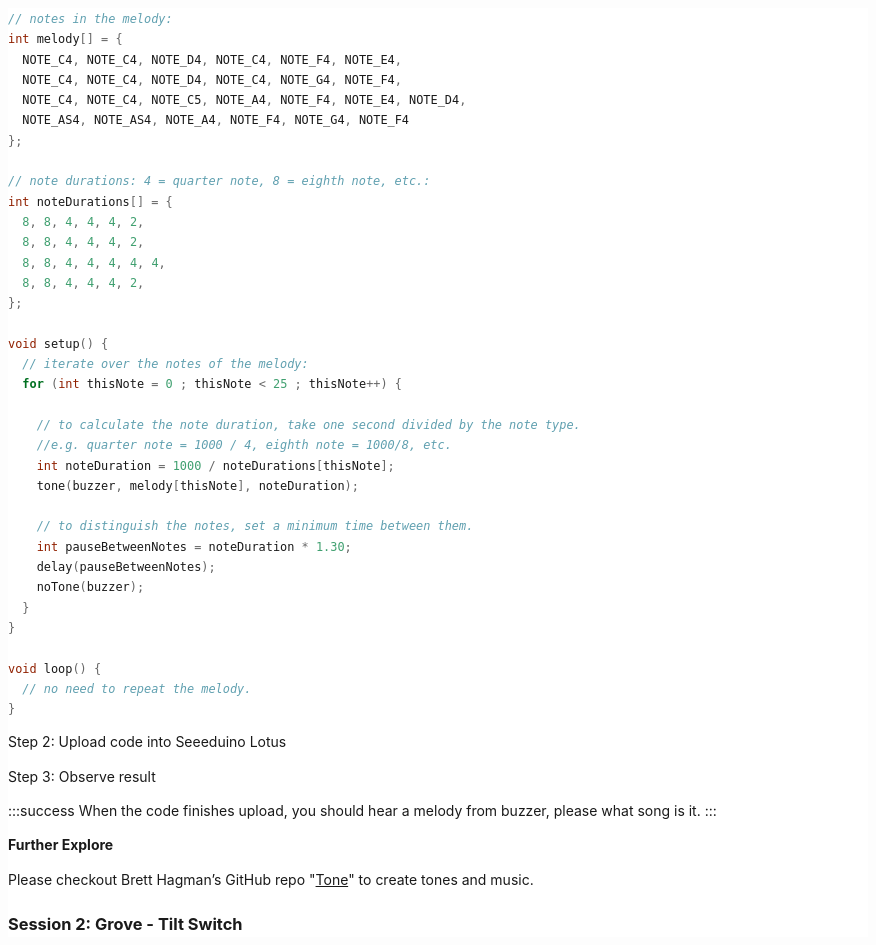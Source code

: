 ```cpp
// notes in the melody:
int melody[] = {
  NOTE_C4, NOTE_C4, NOTE_D4, NOTE_C4, NOTE_F4, NOTE_E4,
  NOTE_C4, NOTE_C4, NOTE_D4, NOTE_C4, NOTE_G4, NOTE_F4,
  NOTE_C4, NOTE_C4, NOTE_C5, NOTE_A4, NOTE_F4, NOTE_E4, NOTE_D4,
  NOTE_AS4, NOTE_AS4, NOTE_A4, NOTE_F4, NOTE_G4, NOTE_F4
};

// note durations: 4 = quarter note, 8 = eighth note, etc.:
int noteDurations[] = {
  8, 8, 4, 4, 4, 2,
  8, 8, 4, 4, 4, 2,
  8, 8, 4, 4, 4, 4, 4,
  8, 8, 4, 4, 4, 2,
};

void setup() {
  // iterate over the notes of the melody:
  for (int thisNote = 0 ; thisNote < 25 ; thisNote++) {

    // to calculate the note duration, take one second divided by the note type.
    //e.g. quarter note = 1000 / 4, eighth note = 1000/8, etc.
    int noteDuration = 1000 / noteDurations[thisNote];
    tone(buzzer, melody[thisNote], noteDuration);

    // to distinguish the notes, set a minimum time between them.
    int pauseBetweenNotes = noteDuration * 1.30;
    delay(pauseBetweenNotes);
    noTone(buzzer);
  }
}

void loop() {
  // no need to repeat the melody.
}

```

Step 2: Upload code into Seeeduino Lotus

Step 3: Observe result

:::success
 When the code finishes upload, you should hear a melody from buzzer, please what song is it.
:::

**Further Explore**

Please checkout Brett Hagman’s GitHub repo "[Tone](https://github.com/bhagman/Tone)" to create tones and music.

### Session 2: Grove - Tilt Switch
